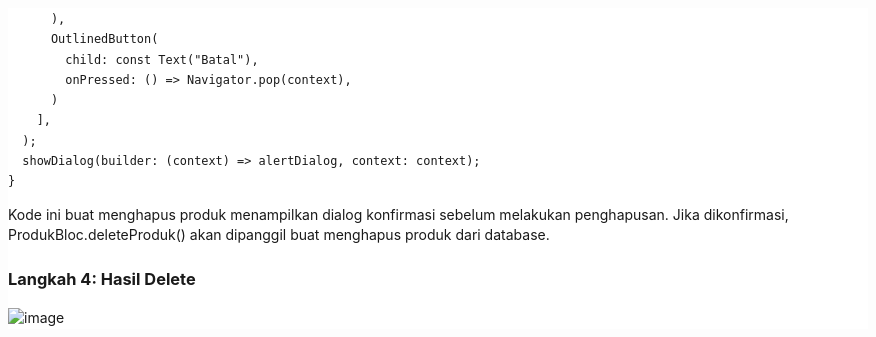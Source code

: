 ```
      ),
      OutlinedButton(
        child: const Text("Batal"),
        onPressed: () => Navigator.pop(context),
      )
    ],
  );
  showDialog(builder: (context) => alertDialog, context: context);
}
```
Kode ini buat menghapus produk menampilkan dialog konfirmasi sebelum melakukan penghapusan. Jika dikonfirmasi, ProdukBloc.deleteProduk() akan dipanggil buat  menghapus produk dari database.

### Langkah 4: Hasil Delete
![image](https://github.com/user-attachments/assets/4b8ffd43-c5ef-4d32-8604-fa0e78cb7412)

